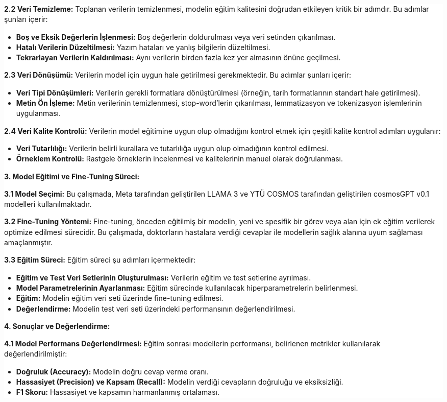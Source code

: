 **2.2 Veri Temizleme:**
Toplanan verilerin temizlenmesi, modelin eğitim kalitesini doğrudan etkileyen kritik bir adımdır. Bu adımlar şunları içerir:

- **Boş ve Eksik Değerlerin İşlenmesi:** Boş değerlerin doldurulması veya veri setinden çıkarılması.
- **Hatalı Verilerin Düzeltilmesi:** Yazım hataları ve yanlış bilgilerin düzeltilmesi.
- **Tekrarlayan Verilerin Kaldırılması:** Aynı verilerin birden fazla kez yer almasının önüne geçilmesi.

**2.3 Veri Dönüşümü:**
Verilerin model için uygun hale getirilmesi gerekmektedir. Bu adımlar şunları içerir:

- **Veri Tipi Dönüşümleri:** Verilerin gerekli formatlara dönüştürülmesi (örneğin, tarih formatlarının standart hale getirilmesi).
- **Metin Ön İşleme:** Metin verilerinin temizlenmesi, stop-word’lerin çıkarılması, lemmatizasyon ve tokenizasyon işlemlerinin uygulanması.

**2.4 Veri Kalite Kontrolü:**
Verilerin model eğitimine uygun olup olmadığını kontrol etmek için çeşitli kalite kontrol adımları uygulanır:

- **Veri Tutarlılığı:** Verilerin belirli kurallara ve tutarlılığa uygun olup olmadığının kontrol edilmesi.
- **Örneklem Kontrolü:** Rastgele örneklerin incelenmesi ve kalitelerinin manuel olarak doğrulanması.

**3. Model Eğitimi ve Fine-Tuning Süreci:**

**3.1 Model Seçimi:**
Bu çalışmada, Meta tarafından geliştirilen LLAMA 3 ve YTÜ COSMOS tarafından geliştirilen cosmosGPT v0.1 modelleri kullanılmaktadır.

**3.2 Fine-Tuning Yöntemi:**
Fine-tuning, önceden eğitilmiş bir modelin, yeni ve spesifik bir görev veya alan için ek eğitim verilerek optimize edilmesi sürecidir. Bu çalışmada, doktorların hastalara verdiği cevaplar ile modellerin sağlık alanına uyum sağlaması amaçlanmıştır.

**3.3 Eğitim Süreci:**
Eğitim süreci şu adımları içermektedir:

- **Eğitim ve Test Veri Setlerinin Oluşturulması:** Verilerin eğitim ve test setlerine ayrılması.
- **Model Parametrelerinin Ayarlanması:** Eğitim sürecinde kullanılacak hiperparametrelerin belirlenmesi.
- **Eğitim:** Modelin eğitim veri seti üzerinde fine-tuning edilmesi.
- **Değerlendirme:** Modelin test veri seti üzerindeki performansının değerlendirilmesi.

**4. Sonuçlar ve Değerlendirme:**

**4.1 Model Performans Değerlendirmesi:**
Eğitim sonrası modellerin performansı, belirlenen metrikler kullanılarak değerlendirilmiştir:

- **Doğruluk (Accuracy):** Modelin doğru cevap verme oranı.
- **Hassasiyet (Precision) ve Kapsam (Recall):** Modelin verdiği cevapların doğruluğu ve eksiksizliği.
- **F1 Skoru:** Hassasiyet ve kapsamın harmanlanmış ortalaması.
